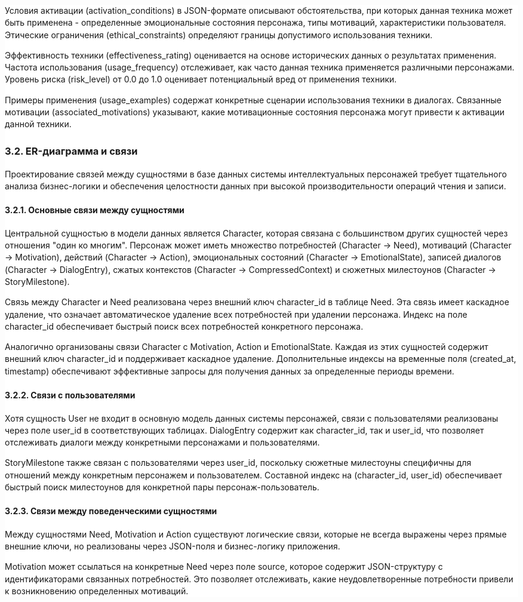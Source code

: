 Условия активации (activation_conditions) в JSON-формате описывают обстоятельства, при которых данная техника может быть применена - определенные эмоциональные состояния персонажа, типы мотиваций, характеристики пользователя. Этические ограничения (ethical_constraints) определяют границы допустимого использования техники.

Эффективность техники (effectiveness_rating) оценивается на основе исторических данных о результатах применения. Частота использования (usage_frequency) отслеживает, как часто данная техника применяется различными персонажами. Уровень риска (risk_level) от 0.0 до 1.0 оценивает потенциальный вред от применения техники.

Примеры применения (usage_examples) содержат конкретные сценарии использования техники в диалогах. Связанные мотивации (associated_motivations) указывают, какие мотивационные состояния персонажа могут привести к активации данной техники.

### 3.2. ER-диаграмма и связи

Проектирование связей между сущностями в базе данных системы интеллектуальных персонажей требует тщательного анализа бизнес-логики и обеспечения целостности данных при высокой производительности операций чтения и записи.

#### 3.2.1. Основные связи между сущностями

Центральной сущностью в модели данных является Character, которая связана с большинством других сущностей через отношения "один ко многим". Персонаж может иметь множество потребностей (Character → Need), мотиваций (Character → Motivation), действий (Character → Action), эмоциональных состояний (Character → EmotionalState), записей диалогов (Character → DialogEntry), сжатых контекстов (Character → CompressedContext) и сюжетных милестоунов (Character → StoryMilestone).

Связь между Character и Need реализована через внешний ключ character_id в таблице Need. Эта связь имеет каскадное удаление, что означает автоматическое удаление всех потребностей при удалении персонажа. Индекс на поле character_id обеспечивает быстрый поиск всех потребностей конкретного персонажа.

Аналогично организованы связи Character с Motivation, Action и EmotionalState. Каждая из этих сущностей содержит внешний ключ character_id и поддерживает каскадное удаление. Дополнительные индексы на временные поля (created_at, timestamp) обеспечивают эффективные запросы для получения данных за определенные периоды времени.

#### 3.2.2. Связи с пользователями

Хотя сущность User не входит в основную модель данных системы персонажей, связи с пользователями реализованы через поле user_id в соответствующих таблицах. DialogEntry содержит как character_id, так и user_id, что позволяет отслеживать диалоги между конкретными персонажами и пользователями.

StoryMilestone также связан с пользователями через user_id, поскольку сюжетные милестоуны специфичны для отношений между конкретным персонажем и пользователем. Составной индекс на (character_id, user_id) обеспечивает быстрый поиск милестоунов для конкретной пары персонаж-пользователь.

#### 3.2.3. Связи между поведенческими сущностями

Между сущностями Need, Motivation и Action существуют логические связи, которые не всегда выражены через прямые внешние ключи, но реализованы через JSON-поля и бизнес-логику приложения.

Motivation может ссылаться на конкретные Need через поле source, которое содержит JSON-структуру с идентификаторами связанных потребностей. Это позволяет отслеживать, какие неудовлетворенные потребности привели к возникновению определенных мотиваций.
